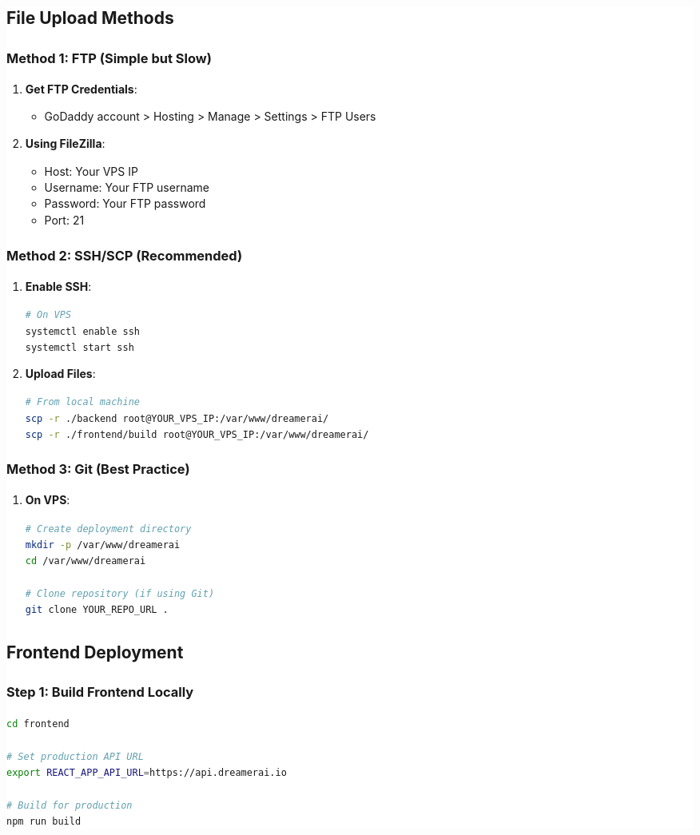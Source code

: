 ## File Upload Methods

### Method 1: FTP (Simple but Slow)

1. **Get FTP Credentials**:
   - GoDaddy account > Hosting > Manage > Settings > FTP Users

2. **Using FileZilla**:
   - Host: Your VPS IP
   - Username: Your FTP username
   - Password: Your FTP password
   - Port: 21

### Method 2: SSH/SCP (Recommended)

1. **Enable SSH**:
   ```bash
   # On VPS
   systemctl enable ssh
   systemctl start ssh
   ```

2. **Upload Files**:
   ```bash
   # From local machine
   scp -r ./backend root@YOUR_VPS_IP:/var/www/dreamerai/
   scp -r ./frontend/build root@YOUR_VPS_IP:/var/www/dreamerai/
   ```

### Method 3: Git (Best Practice)

1. **On VPS**:
   ```bash
   # Create deployment directory
   mkdir -p /var/www/dreamerai
   cd /var/www/dreamerai

   # Clone repository (if using Git)
   git clone YOUR_REPO_URL .
   ```

## Frontend Deployment

### Step 1: Build Frontend Locally

```bash
cd frontend

# Set production API URL
export REACT_APP_API_URL=https://api.dreamerai.io

# Build for production
npm run build
```

